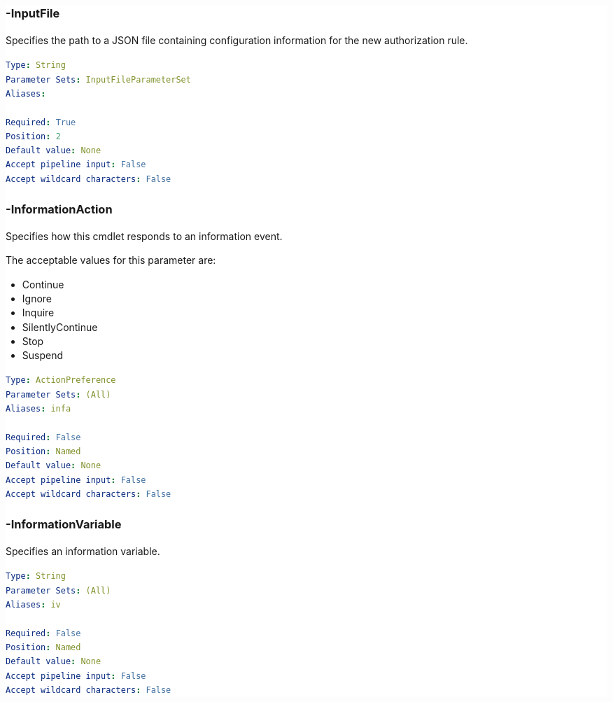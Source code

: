 ### -InputFile
Specifies the path to a JSON file containing configuration information for the new authorization rule.

```yaml
Type: String
Parameter Sets: InputFileParameterSet
Aliases: 

Required: True
Position: 2
Default value: None
Accept pipeline input: False
Accept wildcard characters: False
```

### -InformationAction
Specifies how this cmdlet responds to an information event.

The acceptable values for this parameter are:

- Continue
- Ignore
- Inquire
- SilentlyContinue
- Stop
- Suspend

```yaml
Type: ActionPreference
Parameter Sets: (All)
Aliases: infa

Required: False
Position: Named
Default value: None
Accept pipeline input: False
Accept wildcard characters: False
```

### -InformationVariable
Specifies an information variable.

```yaml
Type: String
Parameter Sets: (All)
Aliases: iv

Required: False
Position: Named
Default value: None
Accept pipeline input: False
Accept wildcard characters: False
```
